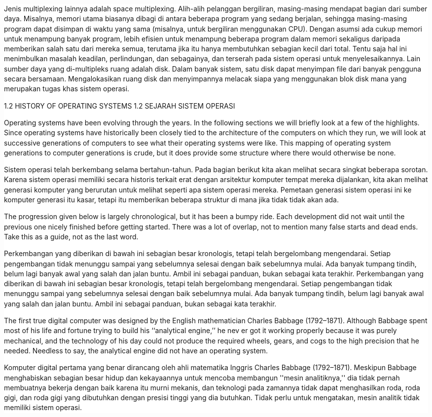 Jenis multiplexing lainnya adalah space multiplexing. Alih-alih pelanggan
bergiliran, masing-masing mendapat bagian dari sumber daya. Misalnya, memori utama biasanya dibagi di antara beberapa program yang sedang berjalan, sehingga masing-masing program dapat disimpan di
waktu yang sama (misalnya, untuk bergiliran menggunakan CPU). Dengan asumsi ada
cukup memori untuk menampung banyak program, lebih efisien untuk menampung beberapa
program dalam memori sekaligus daripada memberikan salah satu dari mereka semua, terutama jika itu
hanya membutuhkan sebagian kecil dari total. Tentu saja hal ini menimbulkan masalah keadilan,
perlindungan, dan sebagainya, dan terserah pada sistem operasi untuk menyelesaikannya. Lain
sumber daya yang di-multipleks ruang adalah disk. Dalam banyak sistem, satu disk dapat
menyimpan file dari banyak pengguna secara bersamaan. Mengalokasikan ruang disk dan menyimpannya
melacak siapa yang menggunakan blok disk mana yang merupakan tugas khas sistem operasi.

1.2 HISTORY OF OPERATING SYSTEMS
1.2 SEJARAH SISTEM OPERASI

Operating systems have been evolving through the years. In the following sections we will briefly look at a few of the highlights. Since operating systems have
historically been closely tied to the architecture of the computers on which they
run, we will look at successive generations of computers to see what their operating systems were like. This mapping of operating system generations to computer
generations is crude, but it does provide some structure where there would otherwise be none.

Sistem operasi telah berkembang selama bertahun-tahun. Pada bagian berikut kita akan melihat secara singkat beberapa sorotan. Karena sistem operasi memiliki
secara historis terkait erat dengan arsitektur komputer tempat mereka
dijalankan, kita akan melihat generasi komputer yang berurutan untuk melihat seperti apa sistem operasi mereka. Pemetaan generasi sistem operasi ini ke komputer
generasi itu kasar, tetapi itu memberikan beberapa struktur di mana jika tidak tidak akan ada.

The progression given below is largely chronological, but it has been a bumpy
ride. Each development did not wait until the previous one nicely finished before
getting started. There was a lot of overlap, not to mention many false starts and
dead ends. Take this as a guide, not as the last word.

Perkembangan yang diberikan di bawah ini sebagian besar kronologis, tetapi telah bergelombang
mengendarai. Setiap pengembangan tidak menunggu sampai yang sebelumnya selesai dengan baik sebelumnya
mulai. Ada banyak tumpang tindih, belum lagi banyak awal yang salah dan
jalan buntu. Ambil ini sebagai panduan, bukan sebagai kata terakhir. Perkembangan yang diberikan di bawah ini sebagian besar kronologis, tetapi telah bergelombang
mengendarai. Setiap pengembangan tidak menunggu sampai yang sebelumnya selesai dengan baik sebelumnya
mulai. Ada banyak tumpang tindih, belum lagi banyak awal yang salah dan
jalan buntu. Ambil ini sebagai panduan, bukan sebagai kata terakhir.

The first true digital computer was designed by the English mathematician
Charles Babbage (1792–1871). Although Babbage spent most of his life and fortune trying to build his ‘‘analytical engine,’’ he nev er got it working properly because it was purely mechanical, and the technology of his day could not produce
the required wheels, gears, and cogs to the high precision that he needed. Needless
to say, the analytical engine did not have an operating system.

Komputer digital pertama yang benar dirancang oleh ahli matematika Inggris
Charles Babbage (1792–1871). Meskipun Babbage menghabiskan sebagian besar hidup dan kekayaannya untuk mencoba membangun ''mesin analitiknya,'' dia tidak pernah membuatnya bekerja dengan baik karena itu murni mekanis, dan teknologi pada zamannya tidak dapat menghasilkan
roda, roda gigi, dan roda gigi yang dibutuhkan dengan presisi tinggi yang dia butuhkan. Tidak perlu
untuk mengatakan, mesin analitik tidak memiliki sistem operasi.
